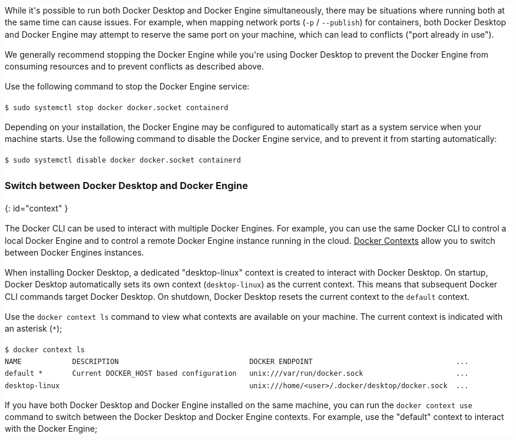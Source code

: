 While it's possible to run both Docker Desktop and Docker Engine simultaneously,
there may be situations where running both at the same time can cause issues.
For example, when mapping network ports (`-p` / `--publish`) for containers, both
Docker Desktop and Docker Engine may attempt to reserve the same port on your
machine, which can lead to conflicts ("port already in use").

We generally recommend stopping the Docker Engine while you're using Docker Desktop
to prevent the Docker Engine from consuming resources and to prevent conflicts
as described above.

Use the following command to stop the Docker Engine service:

```console
$ sudo systemctl stop docker docker.socket containerd
```

Depending on your installation, the Docker Engine may be configured to automatically
start as a system service when your machine starts. Use the following command to
disable the Docker Engine service, and to prevent it from starting automatically:

```console
$ sudo systemctl disable docker docker.socket containerd
```

### Switch between Docker Desktop and Docker Engine
{: id="context" }

The Docker CLI can be used to interact with multiple Docker Engines. For example,
you can use the same Docker CLI to control a local Docker Engine and to control
a remote Docker Engine instance running in the cloud. [Docker Contexts](../../engine/context/working-with-contexts.md)
allow you to switch between Docker Engines instances.

When installing Docker Desktop, a dedicated "desktop-linux" context is created to
interact with Docker Desktop. On startup, Docker Desktop automatically sets its
own context (`desktop-linux`) as the current context. This means that subsequent
Docker CLI commands target Docker Desktop. On shutdown, Docker Desktop resets
the current context to the `default` context.

Use the `docker context ls` command to view what contexts are available on your
machine. The current context is indicated with an asterisk (`*`);

```console
$ docker context ls
NAME            DESCRIPTION                               DOCKER ENDPOINT                                  ...
default *       Current DOCKER_HOST based configuration   unix:///var/run/docker.sock                      ...
desktop-linux                                             unix:///home/<user>/.docker/desktop/docker.sock  ...        
```

If you have both Docker Desktop and Docker Engine installed on the same machine,
you can run the `docker context use` command to switch between the Docker Desktop
and Docker Engine contexts. For example, use the "default" context to interact
with the Docker Engine;
